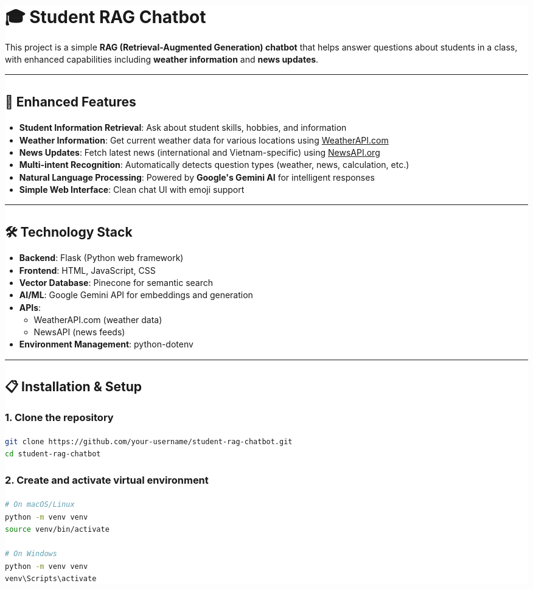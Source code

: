 # 🎓 Student RAG Chatbot

This project is a simple **RAG (Retrieval-Augmented Generation) chatbot** that helps answer questions about students in a class, with enhanced capabilities including **weather information** and **news updates**.

---

## 🌟 Enhanced Features
- **Student Information Retrieval**: Ask about student skills, hobbies, and information  
- **Weather Information**: Get current weather data for various locations using [WeatherAPI.com](https://www.weatherapi.com/)  
- **News Updates**: Fetch latest news (international and Vietnam-specific) using [NewsAPI.org](https://newsapi.org/)  
- **Multi-intent Recognition**: Automatically detects question types (weather, news, calculation, etc.)  
- **Natural Language Processing**: Powered by **Google's Gemini AI** for intelligent responses  
- **Simple Web Interface**: Clean chat UI with emoji support  

---

## 🛠️ Technology Stack
- **Backend**: Flask (Python web framework)  
- **Frontend**: HTML, JavaScript, CSS  
- **Vector Database**: Pinecone for semantic search  
- **AI/ML**: Google Gemini API for embeddings and generation  
- **APIs**:
  - WeatherAPI.com (weather data)  
  - NewsAPI (news feeds)  
- **Environment Management**: python-dotenv  

---

## 📋 Installation & Setup

### 1. Clone the repository
```bash
git clone https://github.com/your-username/student-rag-chatbot.git
cd student-rag-chatbot
```

### 2. Create and activate virtual environment
```bash
# On macOS/Linux
python -m venv venv
source venv/bin/activate

# On Windows
python -m venv venv
venv\Scripts\activate
```
